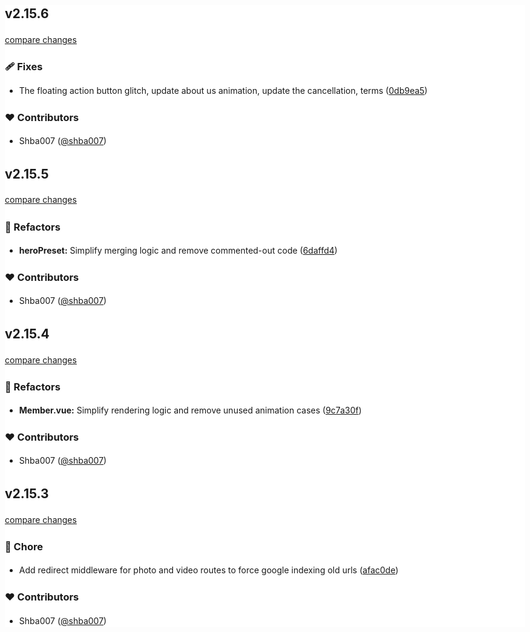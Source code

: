 ## v2.15.6

[compare changes](https://github.com/Algostract/red-cat-pictures/compare/v2.15.5...v2.15.6)

### 🩹 Fixes

- The floating action button glitch, update about us animation, update the cancellation, terms ([0db9ea5](https://github.com/Algostract/red-cat-pictures/commit/0db9ea5))

### ❤️ Contributors

- Shba007 ([@shba007](https://github.com/shba007))

## v2.15.5

[compare changes](https://github.com/Algostract/red-cat-pictures/compare/v2.15.4...v2.15.5)

### 💅 Refactors

- **heroPreset:** Simplify merging logic and remove commented-out code ([6daffd4](https://github.com/Algostract/red-cat-pictures/commit/6daffd4))

### ❤️ Contributors

- Shba007 ([@shba007](https://github.com/shba007))

## v2.15.4

[compare changes](https://github.com/Algostract/red-cat-pictures/compare/v2.15.3...v2.15.4)

### 💅 Refactors

- **Member.vue:** Simplify rendering logic and remove unused animation cases ([9c7a30f](https://github.com/Algostract/red-cat-pictures/commit/9c7a30f))

### ❤️ Contributors

- Shba007 ([@shba007](https://github.com/shba007))

## v2.15.3

[compare changes](https://github.com/Algostract/red-cat-pictures/compare/v2.15.2...v2.15.3)

### 🏡 Chore

- Add redirect middleware for photo and video routes to force google indexing old urls ([afac0de](https://github.com/Algostract/red-cat-pictures/commit/afac0de))

### ❤️ Contributors

- Shba007 ([@shba007](https://github.com/shba007))

